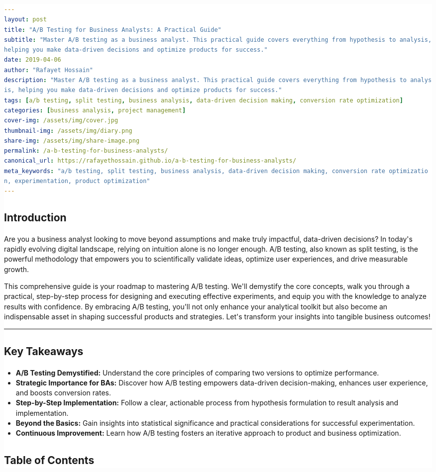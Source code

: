 ```yaml
---
layout: post
title: "A/B Testing for Business Analysts: A Practical Guide"
subtitle: "Master A/B testing as a business analyst. This practical guide covers everything from hypothesis to analysis, helping you make data-driven decisions and optimize products for success."
date: 2019-04-06
author: "Rafayet Hossain"
description: "Master A/B testing as a business analyst. This practical guide covers everything from hypothesis to analysis, helping you make data-driven decisions and optimize products for success."
tags: [a/b testing, split testing, business analysis, data-driven decision making, conversion rate optimization]
categories: [business analysis, project management]
cover-img: /assets/img/cover.jpg
thumbnail-img: /assets/img/diary.png
share-img: /assets/img/share-image.png
permalink: /a-b-testing-for-business-analysts/
canonical_url: https://rafayethossain.github.io/a-b-testing-for-business-analysts/
meta_keywords: "a/b testing, split testing, business analysis, data-driven decision making, conversion rate optimization, experimentation, product optimization"
---
```


## Introduction

Are you a business analyst looking to move beyond assumptions and make truly impactful, data-driven decisions? In today's rapidly evolving digital landscape, relying on intuition alone is no longer enough. A/B testing, also known as split testing, is the powerful methodology that empowers you to scientifically validate ideas, optimize user experiences, and drive measurable growth.

This comprehensive guide is your roadmap to mastering A/B testing. We'll demystify the core concepts, walk you through a practical, step-by-step process for designing and executing effective experiments, and equip you with the knowledge to analyze results with confidence. By embracing A/B testing, you'll not only enhance your analytical toolkit but also become an indispensable asset in shaping successful products and strategies. Let's transform your insights into tangible business outcomes!

---

## Key Takeaways

*   **A/B Testing Demystified:** Understand the core principles of comparing two versions to optimize performance.
*   **Strategic Importance for BAs:** Discover how A/B testing empowers data-driven decision-making, enhances user experience, and boosts conversion rates.
*   **Step-by-Step Implementation:** Follow a clear, actionable process from hypothesis formulation to result analysis and implementation.
*   **Beyond the Basics:** Gain insights into statistical significance and practical considerations for successful experimentation.
*   **Continuous Improvement:** Learn how A/B testing fosters an iterative approach to product and business optimization.

## Table of Contents
